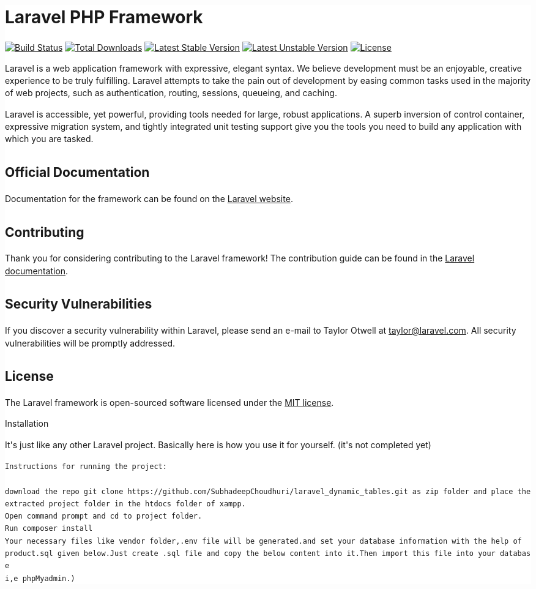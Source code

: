 # Laravel PHP Framework

[![Build Status](https://travis-ci.org/laravel/framework.svg)](https://travis-ci.org/laravel/framework)
[![Total Downloads](https://poser.pugx.org/laravel/framework/d/total.svg)](https://packagist.org/packages/laravel/framework)
[![Latest Stable Version](https://poser.pugx.org/laravel/framework/v/stable.svg)](https://packagist.org/packages/laravel/framework)
[![Latest Unstable Version](https://poser.pugx.org/laravel/framework/v/unstable.svg)](https://packagist.org/packages/laravel/framework)
[![License](https://poser.pugx.org/laravel/framework/license.svg)](https://packagist.org/packages/laravel/framework)

Laravel is a web application framework with expressive, elegant syntax. We believe development must be an enjoyable, creative experience to be truly fulfilling. Laravel attempts to take the pain out of development by easing common tasks used in the majority of web projects, such as authentication, routing, sessions, queueing, and caching.

Laravel is accessible, yet powerful, providing tools needed for large, robust applications. A superb inversion of control container, expressive migration system, and tightly integrated unit testing support give you the tools you need to build any application with which you are tasked.

## Official Documentation

Documentation for the framework can be found on the [Laravel website](http://laravel.com/docs).

## Contributing

Thank you for considering contributing to the Laravel framework! The contribution guide can be found in the [Laravel documentation](http://laravel.com/docs/contributions).

## Security Vulnerabilities

If you discover a security vulnerability within Laravel, please send an e-mail to Taylor Otwell at taylor@laravel.com. All security vulnerabilities will be promptly addressed.

## License

The Laravel framework is open-sourced software licensed under the [MIT license](http://opensource.org/licenses/MIT).

Installation

It's just like any other Laravel project. Basically here is how you use it for yourself. (it's not completed yet)

    Instructions for running the project:

    download the repo git clone https://github.com/SubhadeepChoudhuri/laravel_dynamic_tables.git as zip folder and place the
    extracted project folder in the htdocs folder of xampp.
    Open command prompt and cd to project folder.
    Run composer install
    Your necessary files like vendor folder,.env file will be generated.and set your database information with the help of
    product.sql given below.Just create .sql file and copy the below content into it.Then import this file into your database
    i,e phpMyadmin.)
    